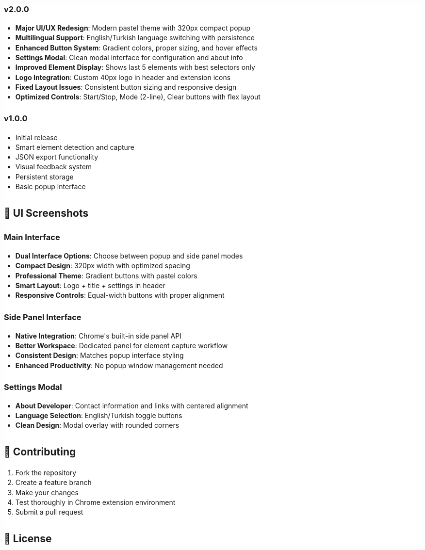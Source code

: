 ### v2.0.0
- **Major UI/UX Redesign**: Modern pastel theme with 320px compact popup
- **Multilingual Support**: English/Turkish language switching with persistence
- **Enhanced Button System**: Gradient colors, proper sizing, and hover effects
- **Settings Modal**: Clean modal interface for configuration and about info
- **Improved Element Display**: Shows last 5 elements with best selectors only
- **Logo Integration**: Custom 40px logo in header and extension icons
- **Fixed Layout Issues**: Consistent button sizing and responsive design
- **Optimized Controls**: Start/Stop, Mode (2-line), Clear buttons with flex layout

### v1.0.0
- Initial release
- Smart element detection and capture
- JSON export functionality
- Visual feedback system
- Persistent storage
- Basic popup interface

## 🎨 UI Screenshots

### Main Interface
- **Dual Interface Options**: Choose between popup and side panel modes
- **Compact Design**: 320px width with optimized spacing
- **Professional Theme**: Gradient buttons with pastel colors
- **Smart Layout**: Logo + title + settings in header
- **Responsive Controls**: Equal-width buttons with proper alignment

### Side Panel Interface
- **Native Integration**: Chrome's built-in side panel API
- **Better Workspace**: Dedicated panel for element capture workflow
- **Consistent Design**: Matches popup interface styling
- **Enhanced Productivity**: No popup window management needed

### Settings Modal
- **About Developer**: Contact information and links with centered alignment
- **Language Selection**: English/Turkish toggle buttons
- **Clean Design**: Modal overlay with rounded corners

## 🤝 Contributing

1. Fork the repository
2. Create a feature branch
3. Make your changes
4. Test thoroughly in Chrome extension environment
5. Submit a pull request

## 📄 License
